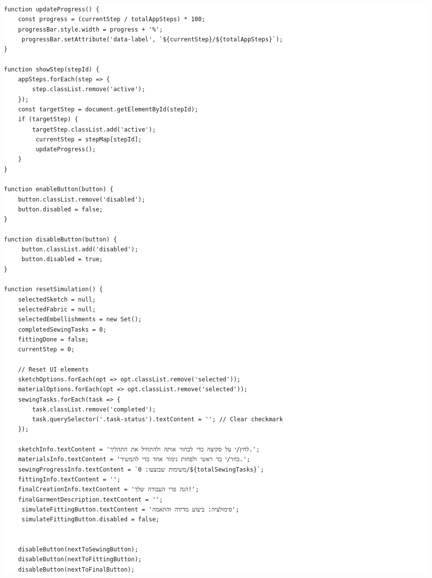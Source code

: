     function updateProgress() {
        const progress = (currentStep / totalAppSteps) * 100;
        progressBar.style.width = progress + '%';
         progressBar.setAttribute('data-label', `${currentStep}/${totalAppSteps}`);
    }

    function showStep(stepId) {
        appSteps.forEach(step => {
            step.classList.remove('active');
        });
        const targetStep = document.getElementById(stepId);
        if (targetStep) {
            targetStep.classList.add('active');
             currentStep = stepMap[stepId];
             updateProgress();
        }
    }

    function enableButton(button) {
        button.classList.remove('disabled');
        button.disabled = false;
    }

    function disableButton(button) {
         button.classList.add('disabled');
         button.disabled = true;
    }

    function resetSimulation() {
        selectedSketch = null;
        selectedFabric = null;
        selectedEmbellishments = new Set();
        completedSewingTasks = 0;
        fittingDone = false;
        currentStep = 0;

        // Reset UI elements
        sketchOptions.forEach(opt => opt.classList.remove('selected'));
        materialOptions.forEach(opt => opt.classList.remove('selected'));
        sewingTasks.forEach(task => {
            task.classList.remove('completed');
            task.querySelector('.task-status').textContent = ''; // Clear checkmark
        });

        sketchInfo.textContent = 'לחץ/י על סקיצה כדי לבחור אותה ולהתחיל את התהליך.';
        materialsInfo.textContent = 'בחר/י בד ראשי ולפחות גימור אחד כדי להמשיך.';
        sewingProgressInfo.textContent = `משימות שבוצעו: 0/${totalSewingTasks}`;
        fittingInfo.textContent = '';
        finalCreationInfo.textContent = 'הנה פרי העבודה שלך!';
        finalGarmentDescription.textContent = '';
         simulateFittingButton.textContent = 'סימולציה: ביצוע מדידה והתאמה';
         simulateFittingButton.disabled = false;


        disableButton(nextToSewingButton);
        disableButton(nextToFittingButton);
        disableButton(nextToFinalButton);
